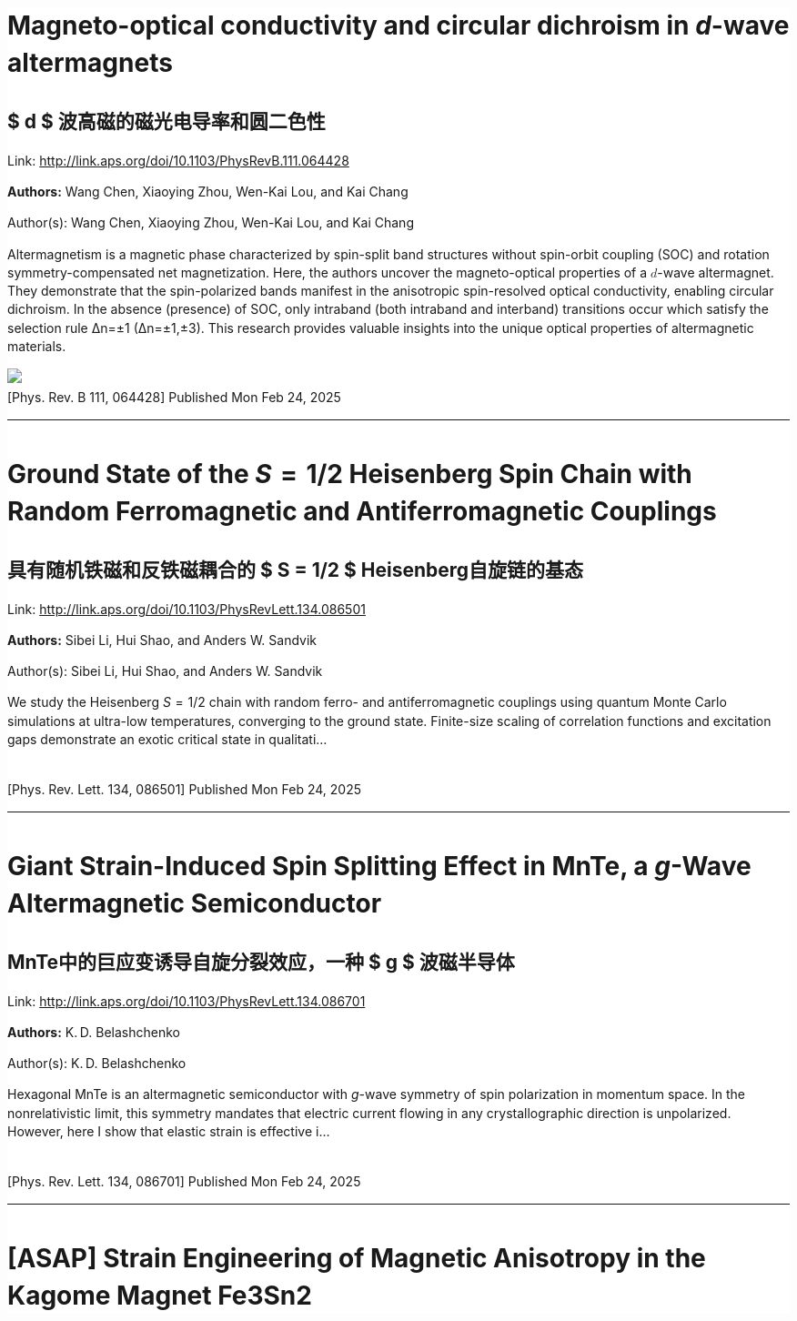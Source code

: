 # Magneto-optical conductivity and circular dichroism in $d$-wave altermagnets

## $ d $ 波高磁的磁光电导率和圆二色性

Link: http://link.aps.org/doi/10.1103/PhysRevB.111.064428

**Authors:** Wang Chen, Xiaoying Zhou, Wen-Kai Lou, and Kai Chang

Author(s): Wang Chen, Xiaoying Zhou, Wen-Kai Lou, and Kai Chang<br /><p>Altermagnetism is a magnetic phase characterized by spin-split band structures without spin-orbit coupling (SOC) and rotation symmetry-compensated net magnetization. Here, the authors uncover the magneto-optical properties of a <math display="inline" xmlns="http://www.w3.org/1998/Math/MathML"><mi>d</mi></math>-wave altermagnet. They demonstrate that the spin-polarized bands manifest in the anisotropic spin-resolved optical conductivity, enabling circular dichroism. In the absence (presence) of SOC, only intraband (both intraband and interband) transitions occur which satisfy the selection rule ∆n=±1 (∆n=±1,±3). This research provides valuable insights into the unique optical properties of altermagnetic materials.</p><img height="" src="http://cdn.journals.aps.org/journals/PRB/key_images/10.1103/PhysRevB.111.064428.png" width="200" /><br />[Phys. Rev. B 111, 064428] Published Mon Feb 24, 2025


---
# Ground State of the $S=1/2$ Heisenberg Spin Chain with Random Ferromagnetic and Antiferromagnetic Couplings

## 具有随机铁磁和反铁磁耦合的 $ S = 1/2 $ Heisenberg自旋链的基态

Link: http://link.aps.org/doi/10.1103/PhysRevLett.134.086501

**Authors:** Sibei Li, Hui Shao, and Anders W. Sandvik

Author(s): Sibei Li, Hui Shao, and Anders W. Sandvik<br /><p>We study the Heisenberg $S=1/2$ chain with random ferro- and antiferromagnetic couplings using quantum Monte Carlo simulations at ultra-low temperatures, converging to the ground state. Finite-size scaling of correlation functions and excitation gaps demonstrate an exotic critical state in qualitati…</p><br />[Phys. Rev. Lett. 134, 086501] Published Mon Feb 24, 2025


---
# Giant Strain-Induced Spin Splitting Effect in MnTe, a $g$-Wave Altermagnetic Semiconductor

## MnTe中的巨应变诱导自旋分裂效应，一种 $ g $ 波磁半导体

Link: http://link.aps.org/doi/10.1103/PhysRevLett.134.086701

**Authors:** K. D. Belashchenko

Author(s): K. D. Belashchenko<br /><p>Hexagonal MnTe is an altermagnetic semiconductor with $g$-wave symmetry of spin polarization in momentum space. In the nonrelativistic limit, this symmetry mandates that electric current flowing in any crystallographic direction is unpolarized. However, here I show that elastic strain is effective i…</p><br />[Phys. Rev. Lett. 134, 086701] Published Mon Feb 24, 2025


---
# [ASAP] Strain Engineering of Magnetic Anisotropy in the Kagome Magnet Fe3Sn2
